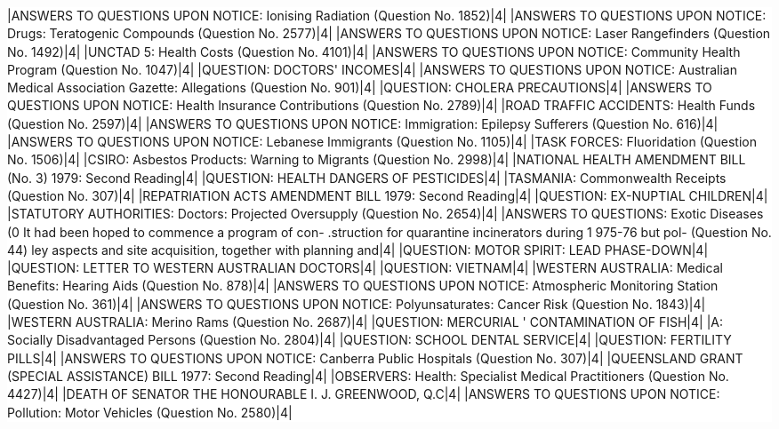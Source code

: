 |ANSWERS TO QUESTIONS UPON NOTICE: Ionising Radiation (Question No. 1852)|4|
|ANSWERS TO QUESTIONS UPON NOTICE: Drugs: Teratogenic Compounds (Question No. 2577)|4|
|ANSWERS TO QUESTIONS UPON NOTICE: Laser Rangefinders (Question No. 1492)|4|
|UNCTAD 5: Health Costs (Question No. 4101)|4|
|ANSWERS TO QUESTIONS UPON NOTICE: Community Health Program (Question No. 1047)|4|
|QUESTION: DOCTORS' INCOMES|4|
|ANSWERS TO QUESTIONS UPON NOTICE: Australian Medical Association Gazette: Allegations (Question No. 901)|4|
|QUESTION: CHOLERA PRECAUTIONS|4|
|ANSWERS TO QUESTIONS UPON NOTICE: Health Insurance Contributions (Question No. 2789)|4|
|ROAD TRAFFIC ACCIDENTS: Health Funds (Question No. 2597)|4|
|ANSWERS TO QUESTIONS UPON NOTICE: Immigration: Epilepsy Sufferers (Question No. 616)|4|
|ANSWERS TO QUESTIONS UPON NOTICE: Lebanese Immigrants (Question No. 1105)|4|
|TASK FORCES: Fluoridation (Question No. 1506)|4|
|CSIRO: Asbestos Products: Warning to Migrants (Question No. 2998)|4|
|NATIONAL HEALTH AMENDMENT BILL (No. 3) 1979: Second Reading|4|
|QUESTION: HEALTH DANGERS OF PESTICIDES|4|
|TASMANIA: Commonwealth Receipts (Question No. 307)|4|
|REPATRIATION ACTS AMENDMENT BILL 1979: Second Reading|4|
|QUESTION: EX-NUPTIAL CHILDREN|4|
|STATUTORY AUTHORITIES: Doctors: Projected Oversupply (Question No. 2654)|4|
|ANSWERS TO QUESTIONS: Exotic Diseases (0 It had been hoped to commence a program of con- .struction for quarantine incinerators during 1 975-76 but pol- (Question No. 44) ley aspects and site acquisition, together with planning and|4|
|QUESTION: MOTOR SPIRIT: LEAD PHASE-DOWN|4|
|QUESTION: LETTER TO WESTERN AUSTRALIAN DOCTORS|4|
|QUESTION: VIETNAM|4|
|WESTERN AUSTRALIA: Medical Benefits: Hearing Aids (Question No. 878)|4|
|ANSWERS TO QUESTIONS UPON NOTICE: Atmospheric Monitoring Station (Question No. 361)|4|
|ANSWERS TO QUESTIONS UPON NOTICE: Polyunsaturates: Cancer Risk (Question No. 1843)|4|
|WESTERN AUSTRALIA: Merino Rams (Question No. 2687)|4|
|QUESTION: MERCURIAL ' CONTAMINATION OF FISH|4|
|A: Socially Disadvantaged Persons (Question No. 2804)|4|
|QUESTION: SCHOOL DENTAL SERVICE|4|
|QUESTION: FERTILITY PILLS|4|
|ANSWERS TO QUESTIONS UPON NOTICE: Canberra Public Hospitals (Question No. 307)|4|
|QUEENSLAND GRANT (SPECIAL ASSISTANCE) BILL 1977: Second Reading|4|
|OBSERVERS: Health: Specialist Medical Practitioners (Question No. 4427)|4|
|DEATH OF SENATOR THE HONOURABLE I. J. GREENWOOD, Q.C|4|
|ANSWERS TO QUESTIONS UPON NOTICE: Pollution: Motor Vehicles (Question No. 2580)|4|